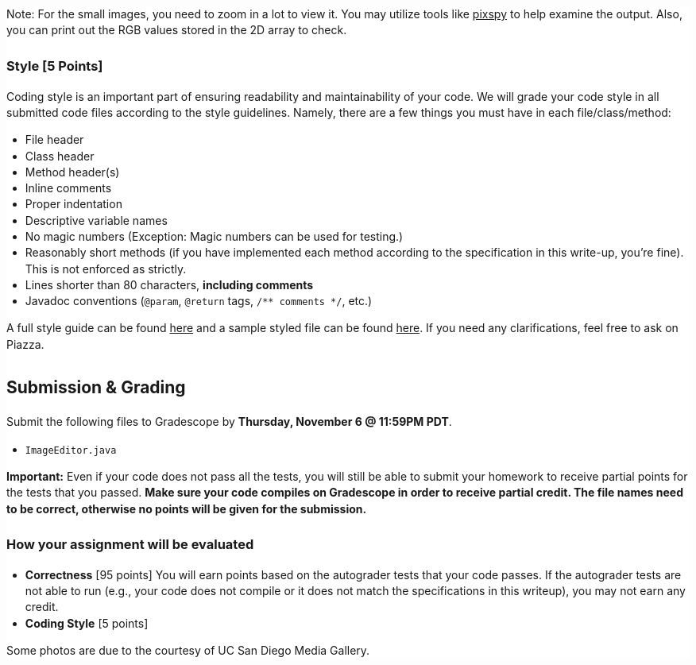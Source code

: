 Note: For the small images, you need to zoom in a lot to view it. You may utilize tools like [pixspy](https://pixspy.com/) to help examine the output. Also, you can print out the RGB values stored in the 2D array to check.


### Style [5 Points]
Coding style is an important part of ensuring readability and maintainability of your code. We will grade your code style in all submitted code files according to the style guidelines. Namely, there are a few things you must have in each file/class/method:

* File header
* Class header
* Method header(s)
* Inline comments
* Proper indentation
* Descriptive variable names
* No magic numbers (Exception: Magic numbers can be used for testing.)
* Reasonably short methods (if you have implemented each method according to the specification in this write-up, you’re fine). This is not enforced as strictly.
* Lines shorter than 80 characters, **including comments**
* Javadoc conventions (`@param`, `@return` tags, `/** comments */`, etc.)

A full style guide can be found [here](https://github.com/CaoAssignments/style-guide/blob/main/README.md) and a sample styled file can be found [here](https://github.com/CaoAssignments/guides/blob/main/resources/SampleFile.java). If you need any clarifications, feel free to ask on Piazza.

## Submission & Grading
Submit the following files to Gradescope by **Thursday, November 6 @ 11:59PM PDT**.

- `ImageEditor.java`


**Important:** Even if your code does not pass all the tests, you will still be able to submit your homework to receive partial points for the tests that you passed. **Make sure your code compiles on Gradescope in order to receive partial credit. The file names need to be correct, otherwise no points will be given for the submission.** 

### How your assignment will be evaluated

* **Correctness** [95 points] You will earn points based on the autograder tests that your code passes. If the autograder tests are not able to run (e.g., your code does not compile or it does not match the specifications in this writeup), you may not earn any credit.
* **Coding Style** [5 points]

Some photos are due to the courtesy of UC San Diego Media Gallery.
